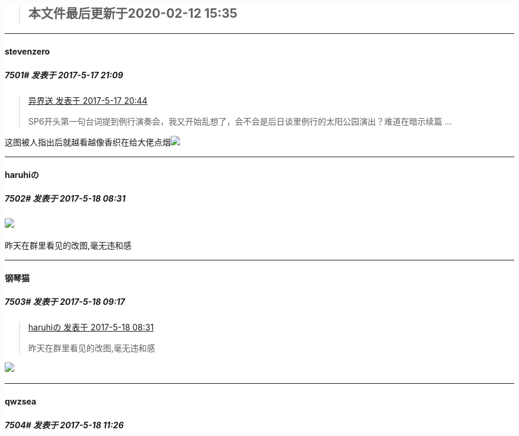 > ## **本文件最后更新于2020-02-12 15:35** 



-----

####  stevenzero  
##### 7501#       发表于 2017-5-17 21:09



<blockquote><a href="httphttps://bbs.saraba1st.com/2b/forum.php?mod=redirect&amp;goto=findpost&amp;pid=35977730&amp;ptid=1336553" target="_blank">异界送 发表于 2017-5-17 20:44</a>

SP6开头第一句台词提到例行演奏会，我又开始乱想了，会不会是后日谈里例行的太阳公园演出？难道在暗示续篇 ...</blockquote>
这图被人指出后就越看越像香织在给大佬点烟<img src="https://static.saraba1st.com/image/smiley/face2017/077.png" referrerpolicy="no-referrer">







-----

####  haruhiの  
##### 7502#       发表于 2017-5-18 08:31



<img src="http://wx3.sinaimg.cn/mw690/4397112cly1ffp7o76pn4g20ak09g4ll.gif" referrerpolicy="no-referrer">


昨天在群里看见的改图,毫无违和感







-----

####  钢琴猫  
##### 7503#       发表于 2017-5-18 09:17



<blockquote><a href="httphttps://bbs.saraba1st.com/2b/forum.php?mod=redirect&amp;goto=findpost&amp;pid=35980791&amp;ptid=1336553" target="_blank">haruhiの 发表于 2017-5-18 08:31</a>

昨天在群里看见的改图,毫无违和感</blockquote>
<img src="https://static.saraba1st.com/image/smiley/face2017/067.png" referrerpolicy="no-referrer">







-----

####  qwzsea  
##### 7504#       发表于 2017-5-18 11:26
